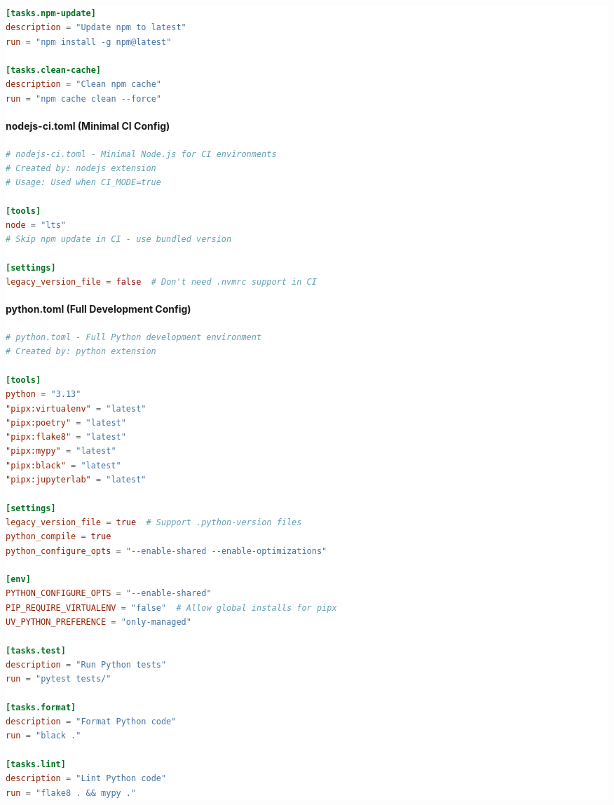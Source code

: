 ```toml
[tasks.npm-update]
description = "Update npm to latest"
run = "npm install -g npm@latest"

[tasks.clean-cache]
description = "Clean npm cache"
run = "npm cache clean --force"
```

#### nodejs-ci.toml (Minimal CI Config)

```toml
# nodejs-ci.toml - Minimal Node.js for CI environments
# Created by: nodejs extension
# Usage: Used when CI_MODE=true

[tools]
node = "lts"
# Skip npm update in CI - use bundled version

[settings]
legacy_version_file = false  # Don't need .nvmrc support in CI
```

#### python.toml (Full Development Config)

```toml
# python.toml - Full Python development environment
# Created by: python extension

[tools]
python = "3.13"
"pipx:virtualenv" = "latest"
"pipx:poetry" = "latest"
"pipx:flake8" = "latest"
"pipx:mypy" = "latest"
"pipx:black" = "latest"
"pipx:jupyterlab" = "latest"

[settings]
legacy_version_file = true  # Support .python-version files
python_compile = true
python_configure_opts = "--enable-shared --enable-optimizations"

[env]
PYTHON_CONFIGURE_OPTS = "--enable-shared"
PIP_REQUIRE_VIRTUALENV = "false"  # Allow global installs for pipx
UV_PYTHON_PREFERENCE = "only-managed"

[tasks.test]
description = "Run Python tests"
run = "pytest tests/"

[tasks.format]
description = "Format Python code"
run = "black ."

[tasks.lint]
description = "Lint Python code"
run = "flake8 . && mypy ."
```
